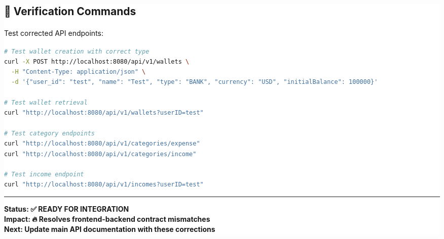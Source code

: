 ## 🧪 Verification Commands

Test corrected API endpoints:

```bash
# Test wallet creation with correct type
curl -X POST http://localhost:8080/api/v1/wallets \
  -H "Content-Type: application/json" \
  -d '{"user_id": "test", "name": "Test", "type": "BANK", "currency": "USD", "initialBalance": 100000}'

# Test wallet retrieval
curl "http://localhost:8080/api/v1/wallets?userID=test"

# Test category endpoints
curl "http://localhost:8080/api/v1/categories/expense"
curl "http://localhost:8080/api/v1/categories/income" 

# Test income endpoint
curl "http://localhost:8080/api/v1/incomes?userID=test"
```

---

**Status: ✅ READY FOR INTEGRATION**  
**Impact: 🔥 Resolves frontend-backend contract mismatches**  
**Next: Update main API documentation with these corrections**